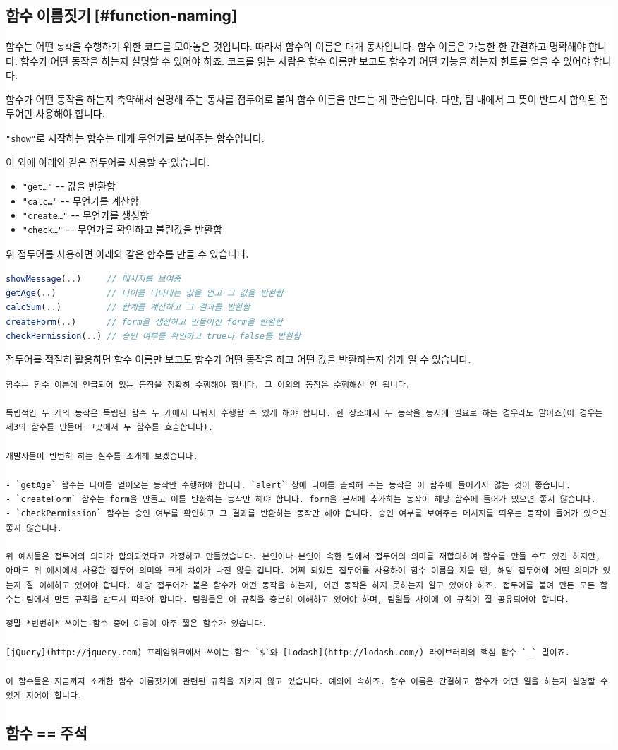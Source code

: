 ## 함수 이름짓기 [#function-naming]

함수는 어떤 `동작`을 수행하기 위한 코드를 모아놓은 것입니다. 따라서 함수의 이름은 대개 동사입니다. 함수 이름은 가능한 한 간결하고 명확해야 합니다. 함수가 어떤 동작을 하는지 설명할 수 있어야 하죠. 코드를 읽는 사람은 함수 이름만 보고도 함수가 어떤 기능을 하는지 힌트를 얻을 수 있어야 합니다.     

함수가 어떤 동작을 하는지 축약해서 설명해 주는 동사를 접두어로 붙여 함수 이름을 만드는 게 관습입니다. 다만, 팀 내에서 그 뜻이 반드시 합의된 접두어만 사용해야 합니다.

`"show"`로 시작하는 함수는 대개 무언가를 보여주는 함수입니다.

이 외에 아래와 같은 접두어를 사용할 수 있습니다.

- `"get…"` -- 값을 반환함
- `"calc…"` -- 무언가를 계산함
- `"create…"` -- 무언가를 생성함
- `"check…"` -- 무언가를 확인하고 불린값을 반환함

위 접두어를 사용하면 아래와 같은 함수를 만들 수 있습니다.

```js no-beautify
showMessage(..)     // 메시지를 보여줌
getAge(..)          // 나이를 나타내는 값을 얻고 그 값을 반환함
calcSum(..)         // 합계를 계산하고 그 결과를 반환함
createForm(..)      // form을 생성하고 만들어진 form을 반환함
checkPermission(..) // 승인 여부를 확인하고 true나 false를 반환함
```

접두어를 적절히 활용하면 함수 이름만 보고도 함수가 어떤 동작을 하고 어떤 값을 반환하는지 쉽게 알 수 있습니다.

```smart header="함수는 동작 하나만 담당해야 합니다."
함수는 함수 이름에 언급되어 있는 동작을 정확히 수행해야 합니다. 그 이외의 동작은 수행해선 안 됩니다.

독립적인 두 개의 동작은 독립된 함수 두 개에서 나눠서 수행할 수 있게 해야 합니다. 한 장소에서 두 동작을 동시에 필요로 하는 경우라도 말이죠(이 경우는 제3의 함수를 만들어 그곳에서 두 함수를 호출합니다). 

개발자들이 빈번히 하는 실수를 소개해 보겠습니다.

- `getAge` 함수는 나이를 얻어오는 동작만 수행해야 합니다. `alert` 창에 나이를 출력해 주는 동작은 이 함수에 들어가지 않는 것이 좋습니다.
- `createForm` 함수는 form을 만들고 이를 반환하는 동작만 해야 합니다. form을 문서에 추가하는 동작이 해당 함수에 들어가 있으면 좋지 않습니다.
- `checkPermission` 함수는 승인 여부를 확인하고 그 결과를 반환하는 동작만 해야 합니다. 승인 여부를 보여주는 메시지를 띄우는 동작이 들어가 있으면 좋지 않습니다.

위 예시들은 접두어의 의미가 합의되었다고 가정하고 만들었습니다. 본인이나 본인이 속한 팀에서 접두어의 의미를 재합의하여 함수를 만들 수도 있긴 하지만, 아마도 위 예시에서 사용한 접두어 의미와 크게 차이가 나진 않을 겁니다. 어찌 되었든 접두어를 사용하여 함수 이름을 지을 땐, 해당 접두어에 어떤 의미가 있는지 잘 이해하고 있어야 합니다. 해당 접두어가 붙은 함수가 어떤 동작을 하는지, 어떤 동작은 하지 못하는지 알고 있어야 하죠. 접두어를 붙여 만든 모든 함수는 팀에서 만든 규칙을 반드시 따라야 합니다. 팀원들은 이 규칙을 충분히 이해하고 있어야 하며, 팀원들 사이에 이 규칙이 잘 공유되어야 합니다.
```

```smart header="아주 짧은 이름"
정말 *빈번히* 쓰이는 함수 중에 이름이 아주 짧은 함수가 있습니다.

[jQuery](http://jquery.com) 프레임워크에서 쓰이는 함수 `$`와 [Lodash](http://lodash.com/) 라이브러리의 핵심 함수 `_` 말이죠.

이 함수들은 지금까지 소개한 함수 이름짓기에 관련된 규칙을 지키지 않고 있습니다. 예외에 속하죠. 함수 이름은 간결하고 함수가 어떤 일을 하는지 설명할 수 있게 지어야 합니다.
```

## 함수 == 주석
